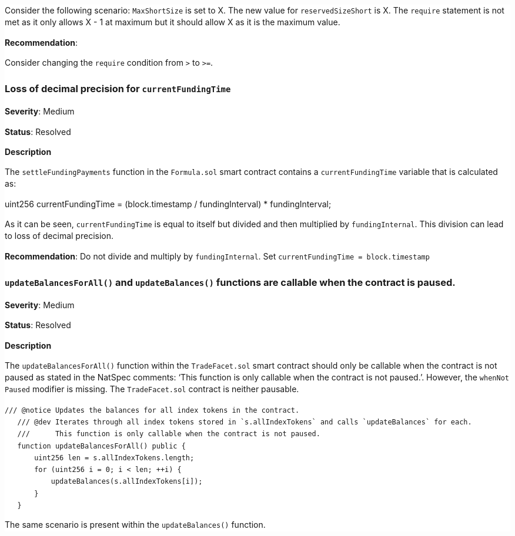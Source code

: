 Consider the following scenario:
`MaxShortSize` is set to X.
The new value for `reservedSizeShort` is X.
The `require` statement is not met as it only allows X - 1 at maximum but it should allow X as it is the maximum value.

**Recommendation**:

Consider changing the `require` condition from `>` to `>=`.


### Loss of decimal precision for `currentFundingTime`

**Severity**: Medium	

**Status**: Resolved

**Description**

The `settleFundingPayments` function in the `Formula.sol` smart contract contains a `currentFundingTime` variable that is calculated as:

uint256 currentFundingTime = (block.timestamp / fundingInterval) * fundingInterval;


As it can be seen, `currentFundingTime` is equal to itself but divided and then multiplied by `fundingInternal`. This division can lead to loss of decimal precision.

**Recommendation**:
Do not divide and multiply by `fundingInternal`. Set `currentFundingTime = block.timestamp`


### `updateBalancesForAll()` and `updateBalances()` functions are callable when the contract is paused.

**Severity**: Medium	

**Status**: Resolved

**Description**

The `updateBalancesForAll()` function within the `TradeFacet.sol` smart contract should only be callable when the contract is not paused as stated in the NatSpec comments: ‘This function is only callable when the contract is not paused.’. However, the `whenNotPaused` modifier is missing. The `TradeFacet.sol` contract is neither pausable.
```solidity
/// @notice Updates the balances for all index tokens in the contract.
   /// @dev Iterates through all index tokens stored in `s.allIndexTokens` and calls `updateBalances` for each.
   ///      This function is only callable when the contract is not paused.
   function updateBalancesForAll() public {
       uint256 len = s.allIndexTokens.length;
       for (uint256 i = 0; i < len; ++i) {
           updateBalances(s.allIndexTokens[i]);
       }
   }
```

The same scenario is present within the `updateBalances()` function.
